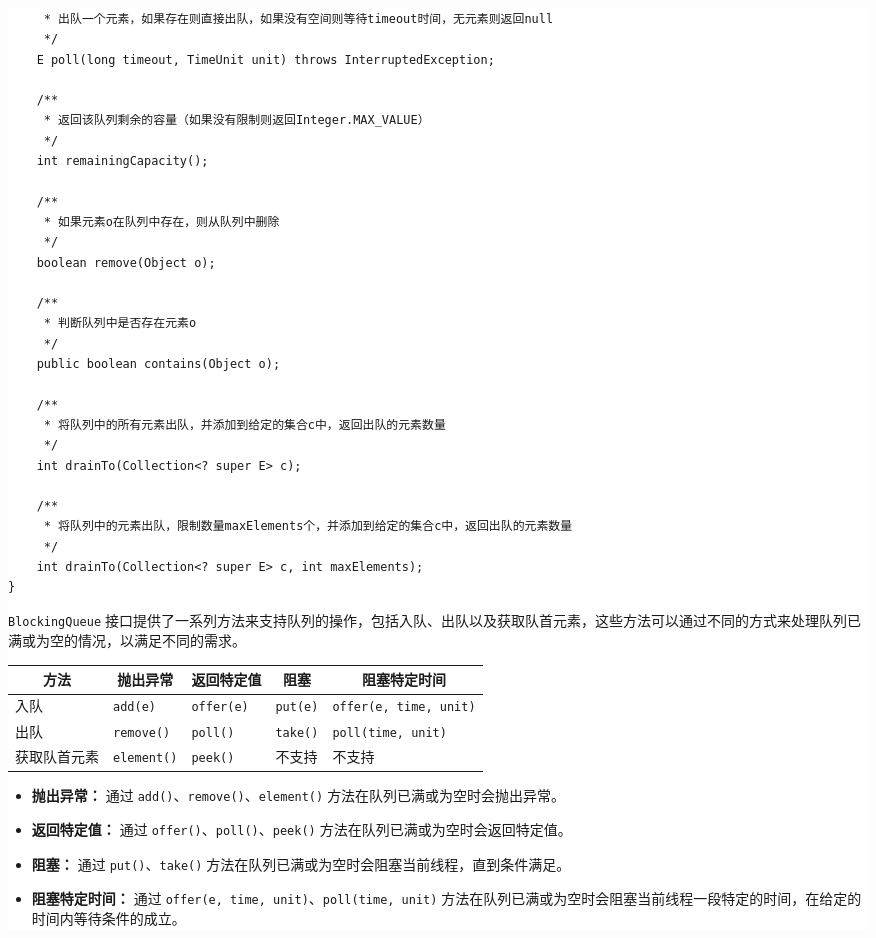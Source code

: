 ```
     * 出队一个元素，如果存在则直接出队，如果没有空间则等待timeout时间，无元素则返回null
     */
    E poll(long timeout, TimeUnit unit) throws InterruptedException;

    /**
     * 返回该队列剩余的容量（如果没有限制则返回Integer.MAX_VALUE）
     */
    int remainingCapacity();

    /**
     * 如果元素o在队列中存在，则从队列中删除
     */
    boolean remove(Object o);

    /**
     * 判断队列中是否存在元素o
     */
    public boolean contains(Object o);

    /**
     * 将队列中的所有元素出队，并添加到给定的集合c中，返回出队的元素数量
     */
    int drainTo(Collection<? super E> c);

    /**
     * 将队列中的元素出队，限制数量maxElements个，并添加到给定的集合c中，返回出队的元素数量
     */
    int drainTo(Collection<? super E> c, int maxElements);
}

```



`BlockingQueue` 接口提供了一系列方法来支持队列的操作，包括入队、出队以及获取队首元素，这些方法可以通过不同的方式来处理队列已满或为空的情况，以满足不同的需求。

| 方法         | 抛出异常    | 返回特定值 | 阻塞     | 阻塞特定时间           |
| ------------ | ----------- | ---------- | -------- | ---------------------- |
| 入队         | `add(e)`    | `offer(e)` | `put(e)` | `offer(e, time, unit)` |
| 出队         | `remove()`  | `poll()`   | `take()` | `poll(time, unit)`     |
| 获取队首元素 | `element()` | `peek()`   | 不支持   | 不支持                 |

- **抛出异常：** 通过 `add()`、`remove()`、`element()` 方法在队列已满或为空时会抛出异常。

- **返回特定值：** 通过 `offer()`、`poll()`、`peek()` 方法在队列已满或为空时会返回特定值。

- **阻塞：** 通过 `put()`、`take()` 方法在队列已满或为空时会阻塞当前线程，直到条件满足。

- **阻塞特定时间：** 通过 `offer(e, time, unit)`、`poll(time, unit)` 方法在队列已满或为空时会阻塞当前线程一段特定的时间，在给定的时间内等待条件的成立。



